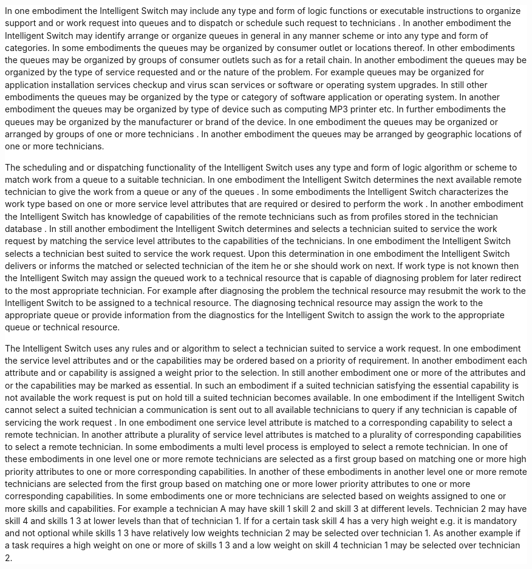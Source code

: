 In one embodiment the Intelligent Switch may include any type and form of logic functions or executable instructions to organize support and or work request into queues and to dispatch or schedule such request to technicians . In another embodiment the Intelligent Switch may identify arrange or organize queues in general in any manner scheme or into any type and form of categories. In some embodiments the queues may be organized by consumer outlet or locations thereof. In other embodiments the queues may be organized by groups of consumer outlets such as for a retail chain. In another embodiment the queues may be organized by the type of service requested and or the nature of the problem. For example queues may be organized for application installation services checkup and virus scan services or software or operating system upgrades. In still other embodiments the queues may be organized by the type or category of software application or operating system. In another embodiment the queues may be organized by type of device such as computing MP3 printer etc. In further embodiments the queues may be organized by the manufacturer or brand of the device. In one embodiment the queues may be organized or arranged by groups of one or more technicians . In another embodiment the queues may be arranged by geographic locations of one or more technicians.

The scheduling and or dispatching functionality of the Intelligent Switch uses any type and form of logic algorithm or scheme to match work from a queue to a suitable technician. In one embodiment the Intelligent Switch determines the next available remote technician to give the work from a queue or any of the queues . In some embodiments the Intelligent Switch characterizes the work type based on one or more service level attributes that are required or desired to perform the work . In another embodiment the Intelligent Switch has knowledge of capabilities of the remote technicians such as from profiles stored in the technician database . In still another embodiment the Intelligent Switch determines and selects a technician suited to service the work request by matching the service level attributes to the capabilities of the technicians. In one embodiment the Intelligent Switch selects a technician best suited to service the work request. Upon this determination in one embodiment the Intelligent Switch delivers or informs the matched or selected technician of the item he or she should work on next. If work type is not known then the Intelligent Switch may assign the queued work to a technical resource that is capable of diagnosing problem for later redirect to the most appropriate technician. For example after diagnosing the problem the technical resource may resubmit the work to the Intelligent Switch to be assigned to a technical resource. The diagnosing technical resource may assign the work to the appropriate queue or provide information from the diagnostics for the Intelligent Switch to assign the work to the appropriate queue or technical resource.

The Intelligent Switch uses any rules and or algorithm to select a technician suited to service a work request. In one embodiment the service level attributes and or the capabilities may be ordered based on a priority of requirement. In another embodiment each attribute and or capability is assigned a weight prior to the selection. In still another embodiment one or more of the attributes and or the capabilities may be marked as essential. In such an embodiment if a suited technician satisfying the essential capability is not available the work request is put on hold till a suited technician becomes available. In one embodiment if the Intelligent Switch cannot select a suited technician a communication is sent out to all available technicians to query if any technician is capable of servicing the work request . In one embodiment one service level attribute is matched to a corresponding capability to select a remote technician. In another attribute a plurality of service level attributes is matched to a plurality of corresponding capabilities to select a remote technician. In some embodiments a multi level process is employed to select a remote technician. In one of these embodiments in one level one or more remote technicians are selected as a first group based on matching one or more high priority attributes to one or more corresponding capabilities. In another of these embodiments in another level one or more remote technicians are selected from the first group based on matching one or more lower priority attributes to one or more corresponding capabilities. In some embodiments one or more technicians are selected based on weights assigned to one or more skills and capabilities. For example a technician A may have skill 1 skill 2 and skill 3 at different levels. Technician 2 may have skill 4 and skills 1 3 at lower levels than that of technician 1. If for a certain task skill 4 has a very high weight e.g. it is mandatory and not optional while skills 1 3 have relatively low weights technician 2 may be selected over technician 1. As another example if a task requires a high weight on one or more of skills 1 3 and a low weight on skill 4 technician 1 may be selected over technician 2.
